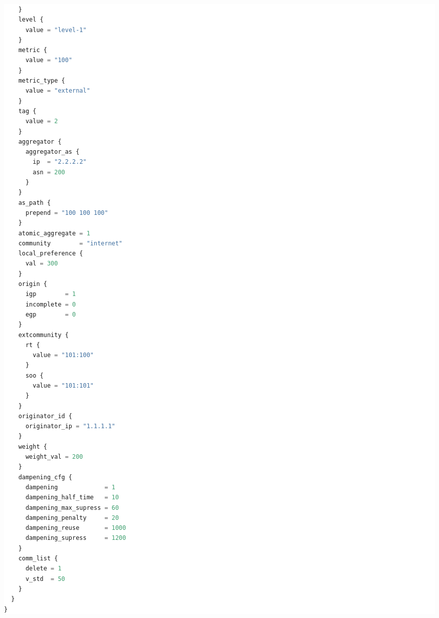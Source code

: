 ```terraform
    }
    level {
      value = "level-1"
    }
    metric {
      value = "100"
    }
    metric_type {
      value = "external"
    }
    tag {
      value = 2
    }
    aggregator {
      aggregator_as {
        ip  = "2.2.2.2"
        asn = 200
      }
    }
    as_path {
      prepend = "100 100 100"
    }
    atomic_aggregate = 1
    community        = "internet"
    local_preference {
      val = 300
    }
    origin {
      igp        = 1
      incomplete = 0
      egp        = 0
    }
    extcommunity {
      rt {
        value = "101:100"
      }
      soo {
        value = "101:101"
      }
    }
    originator_id {
      originator_ip = "1.1.1.1"
    }
    weight {
      weight_val = 200
    }
    dampening_cfg {
      dampening             = 1
      dampening_half_time   = 10
      dampening_max_supress = 60
      dampening_penalty     = 20
      dampening_reuse       = 1000
      dampening_supress     = 1200
    }
    comm_list {
      delete = 1
      v_std  = 50
    }
  }
}
```
